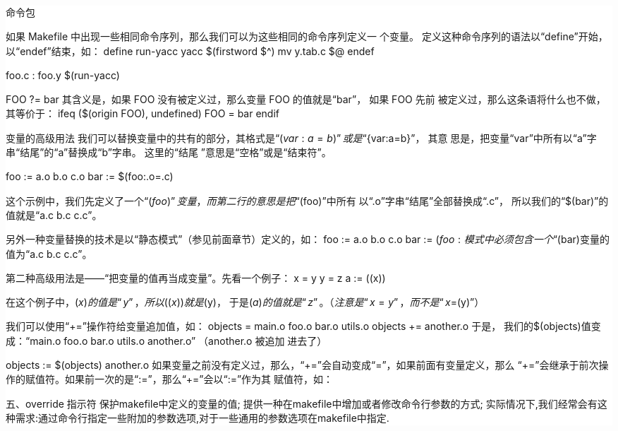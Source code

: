 
命令包

如果 Makefile 中出现一些相同命令序列，那么我们可以为这些相同的命令序列定义一 个变量。
定义这种命令序列的语法以“define”开始，以“endef”结束，如：
define run-yacc yacc $(firstword $^) mv y.tab.c $@
endef

foo.c : foo.y
$(run-yacc)


FOO ?= bar
其含义是，如果 FOO 没有被定义过，那么变量 FOO 的值就是“bar”，
如果 FOO 先前 被定义过，那么这条语将什么也不做，其等价于：
ifeq ($(origin FOO), undefined)
FOO = bar
endif


变量的高级用法
我们可以替换变量中的共有的部分，其格式是“$(var:a=b)”或是“${var:a=b}”，
其意 思是，把变量“var”中所有以“a”字串“结尾”的“a”替换成“b”字串。
这里的“结尾 ”意思是“空格”或是“结束符”。

foo := a.o b.o c.o
bar := $(foo:.o=.c)

这个示例中，我们先定义了一个“$(foo)”变量，
而第二行的意思是把“$(foo)”中所有 以“.o”字串“结尾”全部替换成“.c”，
所以我们的“$(bar)”的值就是“a.c b.c c.c”。


另外一种变量替换的技术是以“静态模式”（参见前面章节）定义的，如：
foo := a.o b.o c.o
bar := $(foo:%.o=%.c) 这依赖于被替换字串中的有相同的模式，
模式中必须包含一个“%”字符，这个例子同 样让$(bar)变量的值为“a.c b.c c.c”。

第二种高级用法是——“把变量的值再当成变量”。先看一个例子：
x = y y = z
a := $($(x))

在这个例子中，$(x)的值是“y”，所以$($(x))就是$(y)，
于是$(a)的值就是“z”。（注意 是“x=y”，而不是“x=$(y)”）

我们可以使用“+=”操作符给变量追加值，如：
objects = main.o foo.o bar.o utils.o
objects += another.o 于是，
我们的$(objects)值变成：“main.o foo.o bar.o utils.o another.o”
（another.o 被追加 进去了）

objects := $(objects) another.o
如果变量之前没有定义过，那么，“+=”会自动变成“=”，如果前面有变量定义，那么
“+=”会继承于前次操作的赋值符。如果前一次的是“:=”，那么“+=”会以“:=”作为其
赋值符，如：

五、override 指示符
保护makefile中定义的变量的值;
提供一种在makefile中增加或者修改命令行参数的方式;
实际情况下,我们经常会有这种需求:通过命令行指定一些附加的参数选项,对于一些通用的参数选项在makefile中指定.
